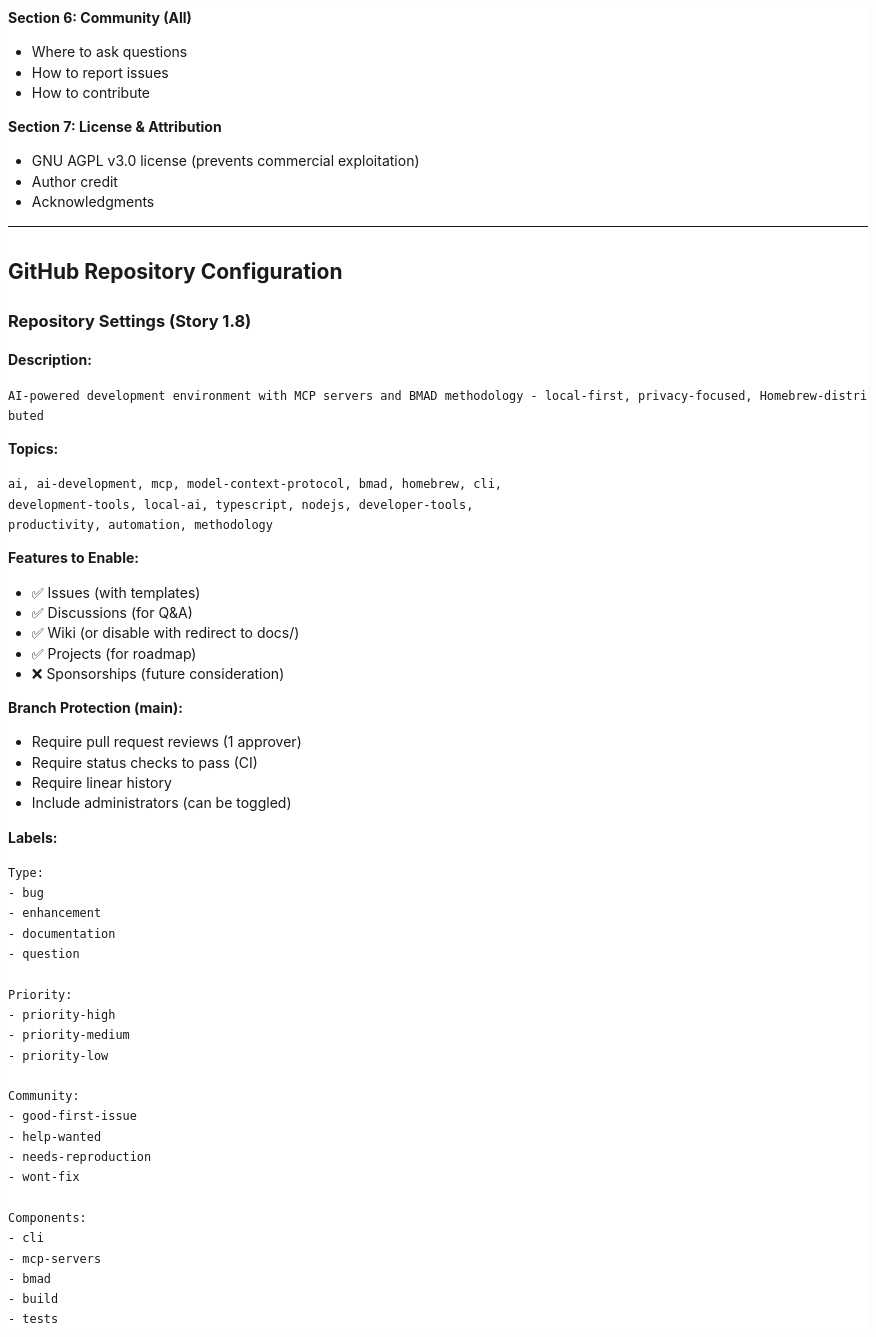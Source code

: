 **Section 6: Community (All)**
- Where to ask questions
- How to report issues
- How to contribute

**Section 7: License & Attribution**
- GNU AGPL v3.0 license (prevents commercial exploitation)
- Author credit
- Acknowledgments

---

## GitHub Repository Configuration

### Repository Settings (Story 1.8)

**Description:**
```
AI-powered development environment with MCP servers and BMAD methodology - local-first, privacy-focused, Homebrew-distributed
```

**Topics:**
```
ai, ai-development, mcp, model-context-protocol, bmad, homebrew, cli,
development-tools, local-ai, typescript, nodejs, developer-tools,
productivity, automation, methodology
```

**Features to Enable:**
- ✅ Issues (with templates)
- ✅ Discussions (for Q&A)
- ✅ Wiki (or disable with redirect to docs/)
- ✅ Projects (for roadmap)
- ❌ Sponsorships (future consideration)

**Branch Protection (main):**
- Require pull request reviews (1 approver)
- Require status checks to pass (CI)
- Require linear history
- Include administrators (can be toggled)

**Labels:**
```
Type:
- bug
- enhancement
- documentation
- question

Priority:
- priority-high
- priority-medium
- priority-low

Community:
- good-first-issue
- help-wanted
- needs-reproduction
- wont-fix

Components:
- cli
- mcp-servers
- bmad
- build
- tests
```